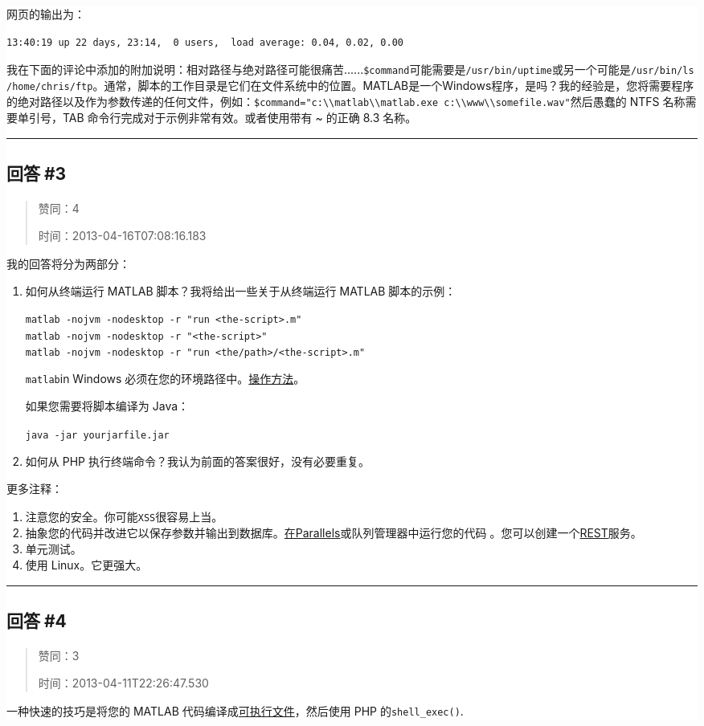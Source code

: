 网页的输出为：

```
13:40:19 up 22 days, 23:14,  0 users,  load average: 0.04, 0.02, 0.00 
```

我在下面的评论中添加的附加说明：相对路径与绝对路径可能很痛苦......`$command`可能需要是`/usr/bin/uptime`或另一个可能是`/usr/bin/ls /home/chris/ftp`。通常，脚本的工作目录是它们在文件系统中的位置。MATLAB是一个Windows程序，是吗？我的经验是，您将需要程序的绝对路径以及作为参数传递的任何文件，例如：`$command="c:\\matlab\\matlab.exe c:\\www\\somefile.wav"`然后愚蠢的 NTFS 名称需要单引号，TAB 命令行完成对于示例非常有效。或者使用带有 ~ 的正确 8.3 名称。

* * *

## 回答 #3

> 赞同：4
> 
> 时间：2013-04-16T07:08:16.183

我的回答将分为两部分：

1.  如何从终端运行 MATLAB 脚本？我将给出一些关于从终端运行 MATLAB 脚本的示例：

    ```
    matlab -nojvm -nodesktop -r "run <the-script>.m"
    matlab -nojvm -nodesktop -r "<the-script>"
    matlab -nojvm -nodesktop -r "run <the/path>/<the-script>.m" 
    ```

    `matlab`in Windows 必须在您的环境路径中。[操作方法](http://www.nextofwindows.com/how-to-addedit-environment-variables-in-windows-7/)。

    如果您需要将脚本编译为 Java：

    ```
    java -jar yourjarfile.jar 
    ```

2.  如何从 PHP 执行终端命令？我认为前面的答案很好，没有必要重复。

更多注释：

1.  注意您的安全。你可能`XSS`很容易上当。
2.  抽象您的代码并改进它以保存参数并输出到数据库。[在Parallels](http://en.wikipedia.org/wiki/Parallels_Desktop_for_Mac)或队列管理器中运行您的代码 。您可以创建一个[REST](http://en.wikipedia.org/wiki/Representational_State_Transfer)服务。
3.  单元测试。
4.  使用 Linux。它更强大。

* * *

## 回答 #4

> 赞同：3
> 
> 时间：2013-04-11T22:26:47.530

一种快速的技巧是将您的 MATLAB 代码编译成[可执行文件](https://stackoverflow.com/questions/1926089/how-to-create-an-executable-exe-file-from-a-m-file)，然后使用 PHP 的`shell_exec()`.
